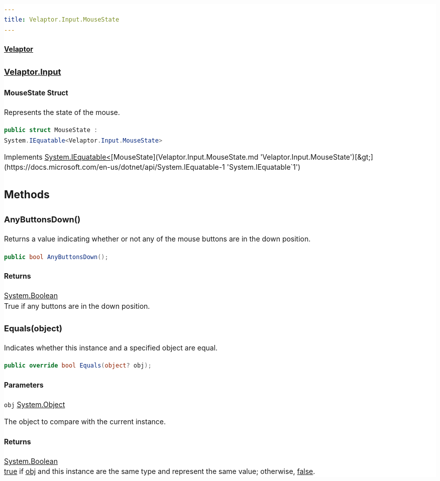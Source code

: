 ```yaml
---
title: Velaptor.Input.MouseState
---
```


#### [Velaptor](Namespaces.md 'Velaptor Namespaces')
### [Velaptor.Input](Velaptor.Input.md 'Velaptor.Input')

#### MouseState Struct

Represents the state of the mouse.

```csharp
public struct MouseState :
System.IEquatable<Velaptor.Input.MouseState>
```

Implements [System.IEquatable&lt;](https://docs.microsoft.com/en-us/dotnet/api/System.IEquatable-1 'System.IEquatable`1')[MouseState](Velaptor.Input.MouseState.md 'Velaptor.Input.MouseState')[&gt;](https://docs.microsoft.com/en-us/dotnet/api/System.IEquatable-1 'System.IEquatable`1')
## Methods

<a name='Velaptor.Input.MouseState.AnyButtonsDown()'></a>

### AnyButtonsDown() 

Returns a value indicating whether or not any of the mouse buttons are in the down position.

```csharp
public bool AnyButtonsDown();
```

#### Returns
[System.Boolean](https://docs.microsoft.com/en-us/dotnet/api/System.Boolean 'System.Boolean')  
True if any buttons are in the down position.

<a name='Velaptor.Input.MouseState.Equals(object)'></a>

### Equals(object) 

Indicates whether this instance and a specified object are equal.

```csharp
public override bool Equals(object? obj);
```
#### Parameters

<a name='Velaptor.Input.MouseState.Equals(object).obj'></a>

`obj` [System.Object](https://docs.microsoft.com/en-us/dotnet/api/System.Object 'System.Object')

The object to compare with the current instance.

#### Returns
[System.Boolean](https://docs.microsoft.com/en-us/dotnet/api/System.Boolean 'System.Boolean')  
[true](https://docs.microsoft.com/en-us/dotnet/csharp/language-reference/builtin-types/bool 'https://docs.microsoft.com/en-us/dotnet/csharp/language-reference/builtin-types/bool') if [obj](Velaptor.Input.MouseState.md#Velaptor.Input.MouseState.Equals(object).obj 'Velaptor.Input.MouseState.Equals(object).obj') and this instance are the same type and represent the same value; otherwise, [false](https://docs.microsoft.com/en-us/dotnet/csharp/language-reference/builtin-types/bool 'https://docs.microsoft.com/en-us/dotnet/csharp/language-reference/builtin-types/bool').
